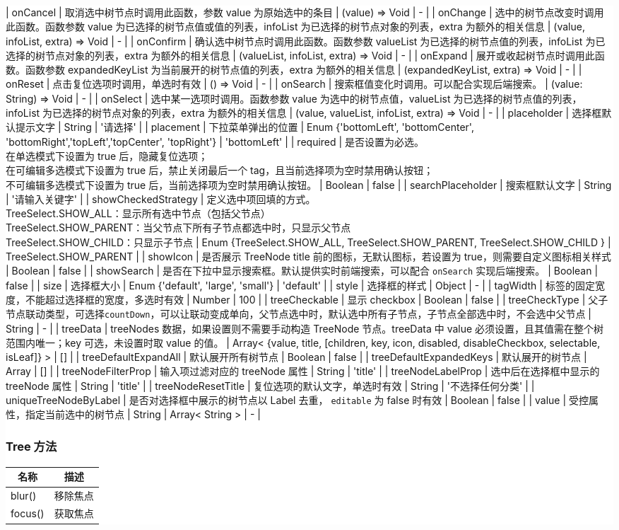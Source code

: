 | onCancel | 取消选中树节点时调用此函数，参数 value 为原始选中的条目 | (value) => Void | - |
| onChange | 选中的树节点改变时调用此函数。函数参数 value 为已选择的树节点值或值的列表，infoList 为已选择的树节点对象的列表，extra 为额外的相关信息 | (value, infoList, extra) => Void | - |
| onConfirm | 确认选中树节点时调用此函数。函数参数 valueList 为已选择的树节点值的列表，infoList 为已选择的树节点对象的列表，extra 为额外的相关信息 | (valueList, infoList, extra) => Void | - |
| onExpand | 展开或收起树节点时调用此函数。函数参数 expandedKeyList 为当前展开的树节点值的列表，extra 为额外的相关信息 | (expandedKeyList, extra) => Void | - |
| onReset | 点击复位选项时调用，单选时有效 | () => Void | - |
| onSearch | 搜索框值变化时调用。可以配合实现后端搜索。 | (value: String) => Void | - |
| onSelect | 选中某一选项时调用。函数参数 value 为选中的树节点值，valueList 为已选择的树节点值的列表，infoList 为已选择的树节点对象的列表，extra 为额外的相关信息 | (value, valueList, infoList, extra) => Void | - |
| placeholder | 选择框默认提示文字 | String | '请选择' |
| placement | 下拉菜单弹出的位置 | Enum {'bottomLeft', 'bottomCenter', 'bottomRight','topLeft','topCenter', 'topRight'} | 'bottomLeft' |
| required | 是否设置为必选。<br/>在单选模式下设置为 true 后，隐藏复位选项；<br/>在可编辑多选模式下设置为 true 后，禁止关闭最后一个 tag，且当前选择项为空时禁用确认按钮；<br/>不可编辑多选模式下设置为 true 后，当前选择项为空时禁用确认按钮。 | Boolean | false |
| searchPlaceholder | 搜索框默认文字 | String | '请输入关键字' |
| showCheckedStrategy | 定义选中项回填的方式。<br/>TreeSelect.SHOW_ALL：显示所有选中节点（包括父节点）<br/>TreeSelect.SHOW_PARENT：当父节点下所有子节点都选中时，只显示父节点<br/>TreeSelect.SHOW_CHILD：只显示子节点 | Enum {TreeSelect.SHOW_ALL, TreeSelect.SHOW_PARENT, TreeSelect.SHOW_CHILD } | TreeSelect.SHOW_PARENT |
| showIcon | 是否展示 TreeNode title 前的图标，无默认图标，若设置为 true，则需要自定义图标相关样式 | Boolean | false |
| showSearch | 是否在下拉中显示搜索框。默认提供实时前端搜索，可以配合 `onSearch` 实现后端搜索。 | Boolean | false |
| size | 选择框大小 | Enum {'default', 'large', 'small'} | 'default' |
| style | 选择框的样式 | Object | - |
| tagWidth | 标签的固定宽度，不能超过选择框的宽度，多选时有效 | Number | 100 |
| treeCheckable | 显示 checkbox | Boolean | false |
| treeCheckType | 父子节点联动类型，可选择`countDown`，可以让联动变成单向，父节点选中时，默认选中所有子节点，子节点全部选中时，不会选中父节点 | String | - |
| treeData | treeNodes 数据，如果设置则不需要手动构造 TreeNode 节点。treeData 中 value 必须设置，且其值需在整个树范围内唯一；key 可选，未设置时取 value 的值。 | Array< {value, title, [children, key, icon, disabled, disableCheckbox, selectable, isLeaf]} > | [] |
| treeDefaultExpandAll | 默认展开所有树节点 | Boolean | false |
| treeDefaultExpandedKeys | 默认展开的树节点 | Array | [] |
| treeNodeFilterProp | 输入项过滤对应的 treeNode 属性 | String | 'title' |
| treeNodeLabelProp | 选中后在选择框中显示的 treeNode 属性 | String | 'title' |
| treeNodeResetTitle | 复位选项的默认文字，单选时有效 | String | '不选择任何分类' |
| uniqueTreeNodeByLabel | 是否对选择框中展示的树节点以 Label 去重， `editable` 为 false 时有效 | Boolean | false |
| value | 受控属性，指定当前选中的树节点 | String \| Array< String > | - |

### Tree 方法

| 名称 | 描述 |
| --- | --- |
| blur() | 移除焦点 |
| focus() | 获取焦点 |
